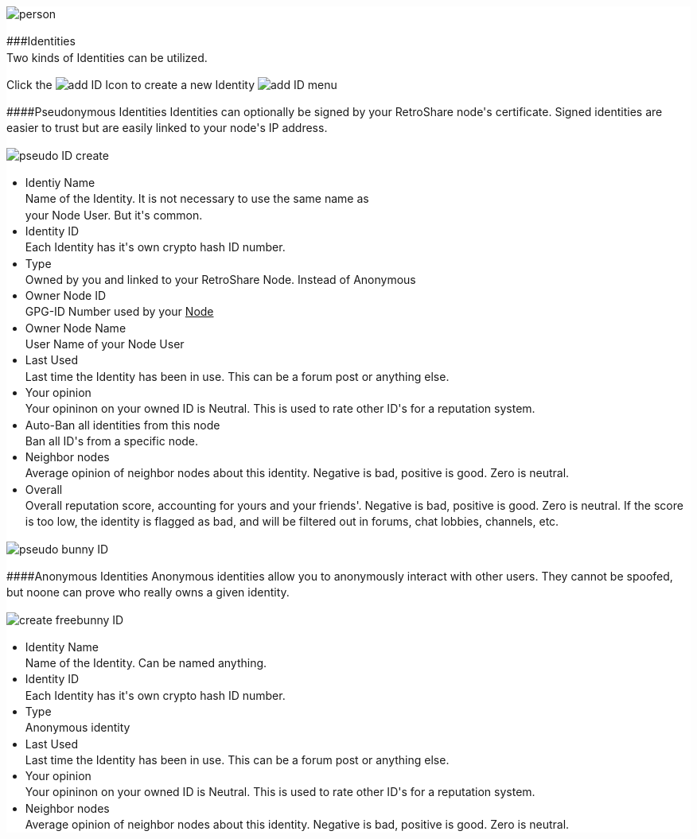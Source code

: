 ![person](../img/interface/people/people.png "People")  

###Identities  
Two kinds of Identities can be utilized. 

Click the ![add ID](../img/interface/people/add_id.png "Create New Identity") 
Icon to create a new Identity ![add ID menu](../img/interface/people/add_id_menu.png "Add ID Menu") 

####Pseudonymous Identities
Identities can optionally be signed by your RetroShare node's certificate. 
Signed identities are easier to trust but are easily linked to your node's IP address. 

![pseudo ID create](../img/interface/people/pseudo_id_create.png "Pseudo Identity Create")  

 - Identiy Name  
   Name of the Identity. It is not necessary to use the same name as  
   your Node User. But it's common.  
 - Identity ID  
   Each Identity has it's own crypto hash ID number.  
 - Type  
   Owned by you and linked to your RetroShare Node. Instead of Anonymous  
 - Owner Node ID  
   GPG-ID Number used by your [Node](../user-guide/settings/#public-information)
 - Owner Node Name  
   User Name of your Node User  
 - Last Used  
   Last time the Identity has been in use. This can be a forum post or 
   anything else. 
 - Your opinion  
   Your opininon on your owned ID is Neutral. This is used to rate other ID's for a 
   reputation system. 
 - Auto-Ban all identities from this node  
   Ban all ID's from a specific node. 
 - Neighbor nodes  
   Average opinion of neighbor nodes about this identity. 
   Negative is bad, positive is good. Zero is neutral.
 - Overall  
   Overall reputation score, accounting for yours and your friends'. 
   Negative is bad, positive is good. Zero is neutral. If the score is too 
   low, the identity is flagged as bad, and will be filtered out in forums, 
   chat lobbies, channels, etc. 

![pseudo bunny ID](../img/interface/people/bunny_id.png "Bunny Pseudonymous ID")  

####Anonymous Identities
Anonymous identities allow you to anonymously interact with other users. 
They cannot be spoofed, but noone can prove who really owns a given identity. 

![create freebunny ID](../img/interface/people/create_freebunny.png "Create FreeBunny Anonymous ID") 

 - Identity Name  
   Name of the Identity. Can be named anything. 
 - Identity ID  
   Each Identity has it's own crypto hash ID number.  
 - Type  
   Anonymous identity
 - Last Used  
   Last time the Identity has been in use. This can be a forum post or 
   anything else. 
 - Your opinion  
   Your opininon on your owned ID is Neutral. This is used to rate other ID's for a 
   reputation system. 
 - Neighbor nodes  
   Average opinion of neighbor nodes about this identity. 
   Negative is bad, positive is good. Zero is neutral.